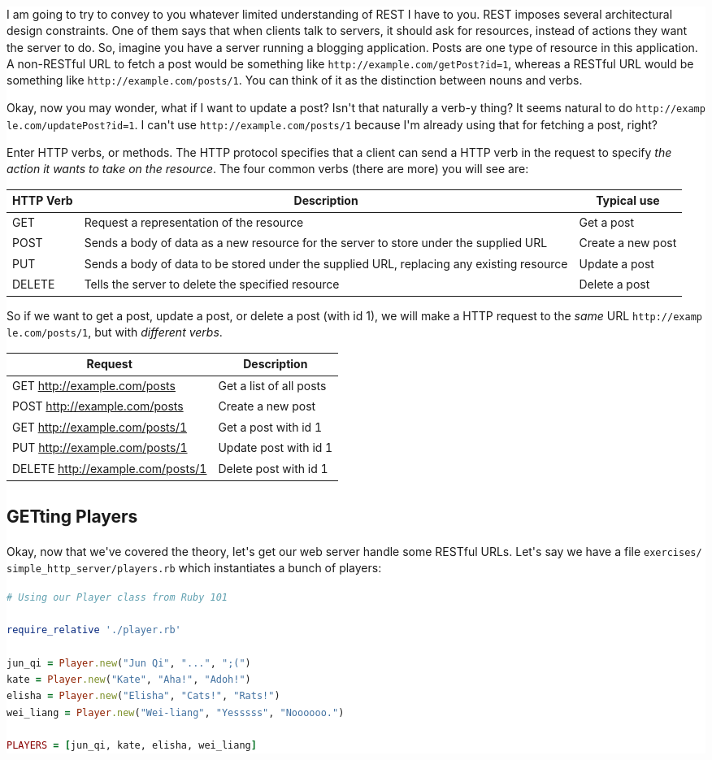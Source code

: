 I am going to try to convey to you whatever limited understanding of REST I have to you. REST imposes several architectural design constraints. One of them says that when clients talk to servers, it should ask for resources, instead of actions they want the server to do. So, imagine you have a server running a blogging application. Posts are one type of resource in this application. A non-RESTful URL to fetch a post would be something like `http://example.com/getPost?id=1`, whereas a RESTful URL would be something like `http://example.com/posts/1`. You can think of it as the distinction between nouns and verbs.

Okay, now you may wonder, what if I want to update a post? Isn't that naturally a verb-y thing? It seems natural to do `http://example.com/updatePost?id=1`. I can't use `http://example.com/posts/1` because I'm already using that for fetching a post, right?

Enter HTTP verbs, or methods. The HTTP protocol specifies that a client can send a HTTP verb in the request to specify *the action it wants to take on the resource*. The four common verbs (there are more) you will see are:

| HTTP Verb | Description | Typical use|
|-----------|-------------|------------|
| GET | Request a representation of the resource | Get a post |
| POST | Sends a body of data as a new resource for the server to store under the supplied URL | Create a new post |
| PUT | Sends a body of data to be stored under the supplied URL, replacing any existing resource | Update a post |
| DELETE | Tells the server to delete the specified resource | Delete a post |

So if we want to get a post, update a post, or delete a post (with id 1), we will make a HTTP request to the *same* URL `http://example.com/posts/1`, but with *different verbs*.

| Request | Description |
|---------|-------------|
| GET http://example.com/posts | Get a list of all posts |
| POST http://example.com/posts | Create a new post |
| GET http://example.com/posts/1 | Get a post with id 1 |
| PUT http://example.com/posts/1 | Update post with id 1 |
| DELETE http://example.com/posts/1 | Delete post with id 1 |

## GETting Players

Okay, now that we've covered the theory, let's get our web server handle some RESTful URLs. Let's say we have a file `exercises/simple_http_server/players.rb` which instantiates a bunch of players:

```ruby
# Using our Player class from Ruby 101

require_relative './player.rb'

jun_qi = Player.new("Jun Qi", "...", ";(")
kate = Player.new("Kate", "Aha!", "Adoh!")
elisha = Player.new("Elisha", "Cats!", "Rats!")
wei_liang = Player.new("Wei-liang", "Yesssss", "Noooooo.")

PLAYERS = [jun_qi, kate, elisha, wei_liang]
```
